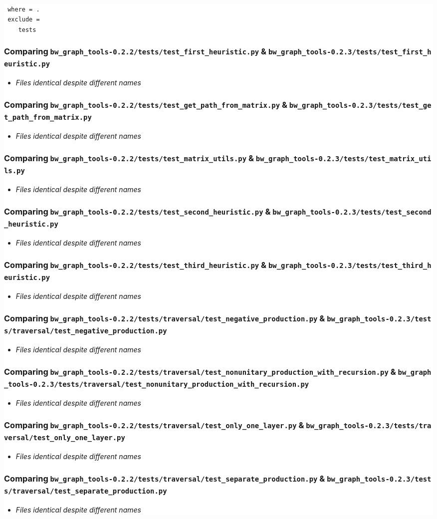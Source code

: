 ```diff
 where = .
 exclude = 
 	tests
```

### Comparing `bw_graph_tools-0.2.2/tests/test_first_heuristic.py` & `bw_graph_tools-0.2.3/tests/test_first_heuristic.py`

 * *Files identical despite different names*

### Comparing `bw_graph_tools-0.2.2/tests/test_get_path_from_matrix.py` & `bw_graph_tools-0.2.3/tests/test_get_path_from_matrix.py`

 * *Files identical despite different names*

### Comparing `bw_graph_tools-0.2.2/tests/test_matrix_utils.py` & `bw_graph_tools-0.2.3/tests/test_matrix_utils.py`

 * *Files identical despite different names*

### Comparing `bw_graph_tools-0.2.2/tests/test_second_heuristic.py` & `bw_graph_tools-0.2.3/tests/test_second_heuristic.py`

 * *Files identical despite different names*

### Comparing `bw_graph_tools-0.2.2/tests/test_third_heuristic.py` & `bw_graph_tools-0.2.3/tests/test_third_heuristic.py`

 * *Files identical despite different names*

### Comparing `bw_graph_tools-0.2.2/tests/traversal/test_negative_production.py` & `bw_graph_tools-0.2.3/tests/traversal/test_negative_production.py`

 * *Files identical despite different names*

### Comparing `bw_graph_tools-0.2.2/tests/traversal/test_nonunitary_production_with_recursion.py` & `bw_graph_tools-0.2.3/tests/traversal/test_nonunitary_production_with_recursion.py`

 * *Files identical despite different names*

### Comparing `bw_graph_tools-0.2.2/tests/traversal/test_only_one_layer.py` & `bw_graph_tools-0.2.3/tests/traversal/test_only_one_layer.py`

 * *Files identical despite different names*

### Comparing `bw_graph_tools-0.2.2/tests/traversal/test_separate_production.py` & `bw_graph_tools-0.2.3/tests/traversal/test_separate_production.py`

 * *Files identical despite different names*

